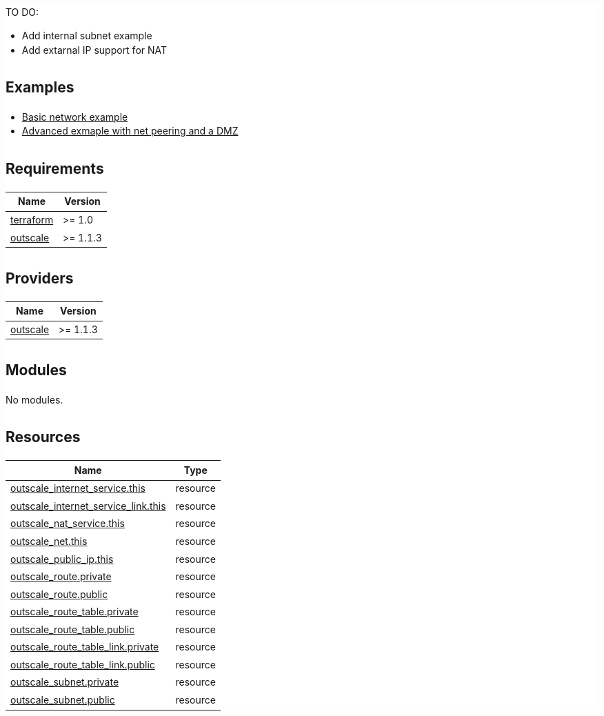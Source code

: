 TO DO:

- Add internal subnet example
- Add extarnal IP support for NAT

## Examples

- [Basic network example](../../../templates/outscale/vpc-with-nat/README.md)
- [Advanced exmaple with net peering and a DMZ](../../../templates/outscale/advanced-network/README.md)


## Requirements

| Name | Version |
|------|---------|
| <a name="requirement_terraform"></a> [terraform](#requirement\_terraform) | >= 1.0 |
| <a name="requirement_outscale"></a> [outscale](#requirement\_outscale) | >= 1.1.3 |

## Providers

| Name | Version |
|------|---------|
| <a name="provider_outscale"></a> [outscale](#provider\_outscale) | >= 1.1.3 |

## Modules

No modules.

## Resources

| Name | Type |
|------|------|
| [outscale_internet_service.this](https://registry.terraform.io/providers/outscale/outscale/latest/docs/resources/internet_service) | resource |
| [outscale_internet_service_link.this](https://registry.terraform.io/providers/outscale/outscale/latest/docs/resources/internet_service_link) | resource |
| [outscale_nat_service.this](https://registry.terraform.io/providers/outscale/outscale/latest/docs/resources/nat_service) | resource |
| [outscale_net.this](https://registry.terraform.io/providers/outscale/outscale/latest/docs/resources/net) | resource |
| [outscale_public_ip.this](https://registry.terraform.io/providers/outscale/outscale/latest/docs/resources/public_ip) | resource |
| [outscale_route.private](https://registry.terraform.io/providers/outscale/outscale/latest/docs/resources/route) | resource |
| [outscale_route.public](https://registry.terraform.io/providers/outscale/outscale/latest/docs/resources/route) | resource |
| [outscale_route_table.private](https://registry.terraform.io/providers/outscale/outscale/latest/docs/resources/route_table) | resource |
| [outscale_route_table.public](https://registry.terraform.io/providers/outscale/outscale/latest/docs/resources/route_table) | resource |
| [outscale_route_table_link.private](https://registry.terraform.io/providers/outscale/outscale/latest/docs/resources/route_table_link) | resource |
| [outscale_route_table_link.public](https://registry.terraform.io/providers/outscale/outscale/latest/docs/resources/route_table_link) | resource |
| [outscale_subnet.private](https://registry.terraform.io/providers/outscale/outscale/latest/docs/resources/subnet) | resource |
| [outscale_subnet.public](https://registry.terraform.io/providers/outscale/outscale/latest/docs/resources/subnet) | resource |
